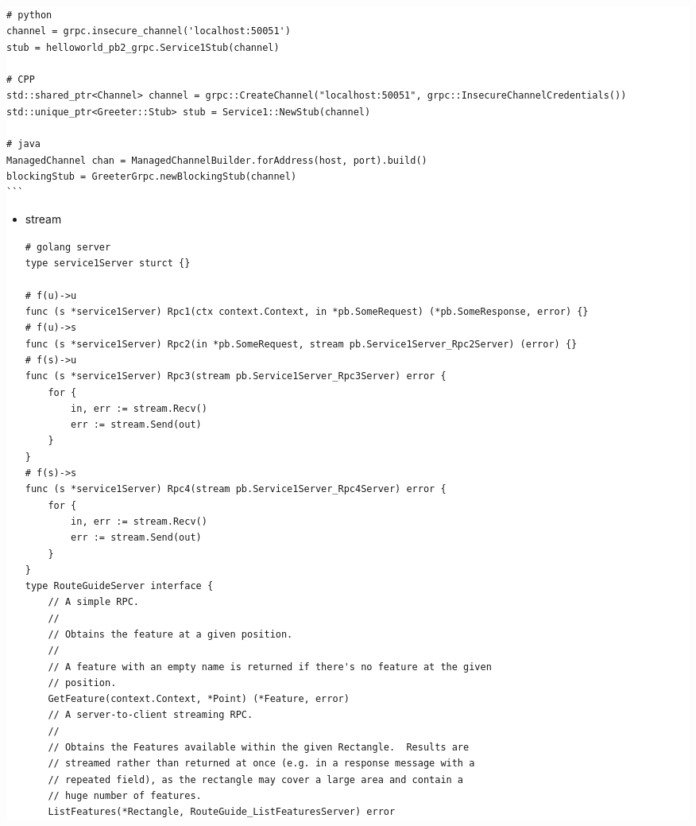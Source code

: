 	# python
	channel = grpc.insecure_channel('localhost:50051')
	stub = helloworld_pb2_grpc.Service1Stub(channel)
	
	# CPP
	std::shared_ptr<Channel> channel = grpc::CreateChannel("localhost:50051", grpc::InsecureChannelCredentials())
	std::unique_ptr<Greeter::Stub> stub = Service1::NewStub(channel)
	
	# java
	ManagedChannel chan = ManagedChannelBuilder.forAddress(host, port).build()
	blockingStub = GreeterGrpc.newBlockingStub(channel)
	```

- stream

	```
	# golang server
	type service1Server sturct {}
	
	# f(u)->u
	func (s *service1Server) Rpc1(ctx context.Context, in *pb.SomeRequest) (*pb.SomeResponse, error) {}
	# f(u)->s
	func (s *service1Server) Rpc2(in *pb.SomeRequest, stream pb.Service1Server_Rpc2Server) (error) {}
	# f(s)->u
	func (s *service1Server) Rpc3(stream pb.Service1Server_Rpc3Server) error {
		for {
			in, err := stream.Recv()
			err := stream.Send(out)
		}
	}
	# f(s)->s
	func (s *service1Server) Rpc4(stream pb.Service1Server_Rpc4Server) error {
		for {
			in, err := stream.Recv()
			err := stream.Send(out)
		}
	}
	type RouteGuideServer interface {
		// A simple RPC.
		//
		// Obtains the feature at a given position.
		//
		// A feature with an empty name is returned if there's no feature at the given
		// position.
		GetFeature(context.Context, *Point) (*Feature, error)
		// A server-to-client streaming RPC.
		//
		// Obtains the Features available within the given Rectangle.  Results are
		// streamed rather than returned at once (e.g. in a response message with a
		// repeated field), as the rectangle may cover a large area and contain a
		// huge number of features.
		ListFeatures(*Rectangle, RouteGuide_ListFeaturesServer) error